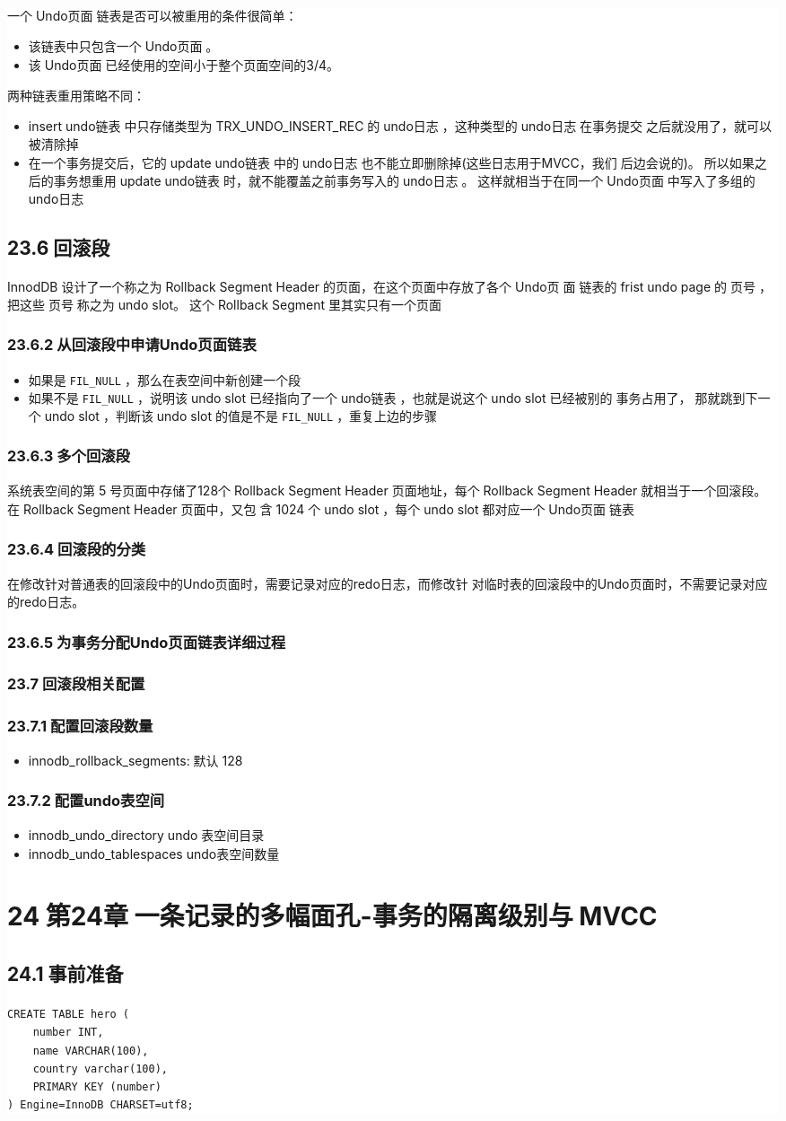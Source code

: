 一个 Undo页面 链表是否可以被重用的条件很简单：

- 该链表中只包含一个 Undo页面 。
- 该 Undo页面 已经使用的空间小于整个页面空间的3/4。

两种链表重用策略不同：

- insert undo链表 中只存储类型为 TRX_UNDO_INSERT_REC 的 undo日志 ，这种类型的 undo日志 在事务提交 之后就没用了，就可以被清除掉
- 在一个事务提交后，它的 update undo链表 中的 undo日志 也不能立即删除掉(这些日志用于MVCC，我们 后边会说的)。
  所以如果之后的事务想重用 update undo链表 时，就不能覆盖之前事务写入的 undo日志 。 这样就相当于在同一个 Undo页面 中写入了多组的 undo日志

## 23.6 回滚段

InnodDB 设计了一个称之为 Rollback Segment Header 的页面，在这个页面中存放了各个 Undo页 面 链表的 frist undo page 的 页号 ，
把这些 页号 称之为 undo slot。 这个 Rollback Segment 里其实只有一个页面

### 23.6.2 从回滚段中申请Undo页面链表

- 如果是 `FIL_NULL` ，那么在表空间中新创建一个段
- 如果不是 `FIL_NULL` ，说明该 undo slot 已经指向了一个 undo链表 ，也就是说这个 undo slot 已经被别的 事务占用了，
  那就跳到下一个 undo slot ，判断该 undo slot 的值是不是 `FIL_NULL` ，重复上边的步骤

### 23.6.3 多个回滚段

系统表空间的第 5 号页面中存储了128个 Rollback Segment Header 页面地址，每个 Rollback Segment Header 就相当于一个回滚段。
在 Rollback Segment Header 页面中，又包 含 1024 个 undo slot ，每个 undo slot 都对应一个 Undo页面 链表

### 23.6.4 回滚段的分类

在修改针对普通表的回滚段中的Undo页面时，需要记录对应的redo日志，而修改针 对临时表的回滚段中的Undo页面时，不需要记录对应的redo日志。

### 23.6.5 为事务分配Undo页面链表详细过程

### 23.7 回滚段相关配置

### 23.7.1 配置回滚段数量
- innodb_rollback_segments: 默认 128

### 23.7.2 配置undo表空间

- innodb_undo_directory undo 表空间目录
- innodb_undo_tablespaces undo表空间数量


# 24 第24章 一条记录的多幅面孔-事务的隔离级别与 MVCC

## 24.1 事前准备

```
CREATE TABLE hero (
    number INT,
    name VARCHAR(100),
    country varchar(100),
    PRIMARY KEY (number)
) Engine=InnoDB CHARSET=utf8;
```
